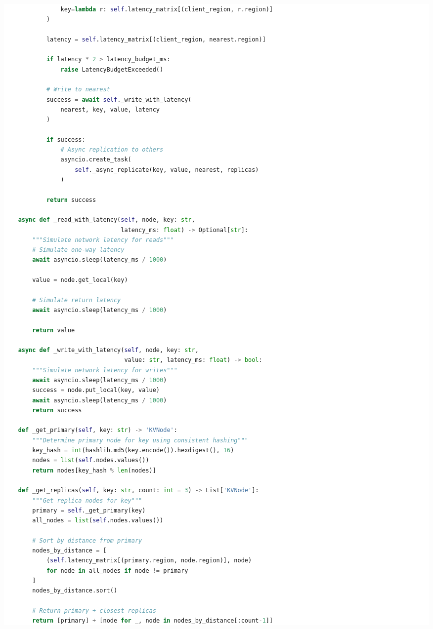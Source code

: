 ```python
                key=lambda r: self.latency_matrix[(client_region, r.region)]
            )

            latency = self.latency_matrix[(client_region, nearest.region)]

            if latency * 2 > latency_budget_ms:
                raise LatencyBudgetExceeded()

            # Write to nearest
            success = await self._write_with_latency(
                nearest, key, value, latency
            )

            if success:
                # Async replication to others
                asyncio.create_task(
                    self._async_replicate(key, value, nearest, replicas)
                )

            return success

    async def _read_with_latency(self, node, key: str,
                                 latency_ms: float) -> Optional[str]:
        """Simulate network latency for reads"""
        # Simulate one-way latency
        await asyncio.sleep(latency_ms / 1000)

        value = node.get_local(key)

        # Simulate return latency
        await asyncio.sleep(latency_ms / 1000)

        return value

    async def _write_with_latency(self, node, key: str,
                                  value: str, latency_ms: float) -> bool:
        """Simulate network latency for writes"""
        await asyncio.sleep(latency_ms / 1000)
        success = node.put_local(key, value)
        await asyncio.sleep(latency_ms / 1000)
        return success

    def _get_primary(self, key: str) -> 'KVNode':
        """Determine primary node for key using consistent hashing"""
        key_hash = int(hashlib.md5(key.encode()).hexdigest(), 16)
        nodes = list(self.nodes.values())
        return nodes[key_hash % len(nodes)]

    def _get_replicas(self, key: str, count: int = 3) -> List['KVNode']:
        """Get replica nodes for key"""
        primary = self._get_primary(key)
        all_nodes = list(self.nodes.values())

        # Sort by distance from primary
        nodes_by_distance = [
            (self.latency_matrix[(primary.region, node.region)], node)
            for node in all_nodes if node != primary
        ]
        nodes_by_distance.sort()

        # Return primary + closest replicas
        return [primary] + [node for _, node in nodes_by_distance[:count-1]]

```